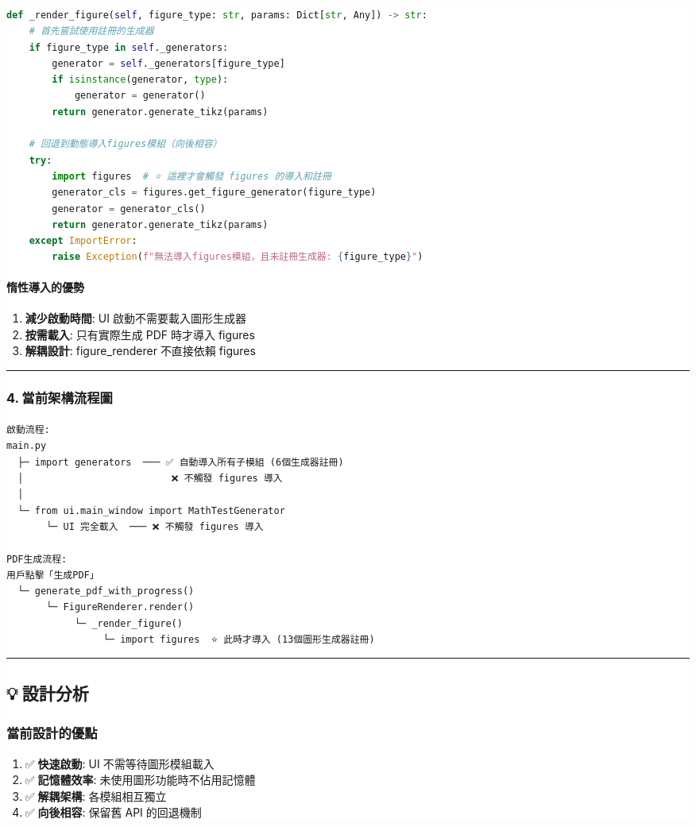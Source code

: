 ```python
def _render_figure(self, figure_type: str, params: Dict[str, Any]) -> str:
    # 首先嘗試使用註冊的生成器
    if figure_type in self._generators:
        generator = self._generators[figure_type]
        if isinstance(generator, type):
            generator = generator()
        return generator.generate_tikz(params)

    # 回退到動態導入figures模組（向後相容）
    try:
        import figures  # ⭐ 這裡才會觸發 figures 的導入和註冊
        generator_cls = figures.get_figure_generator(figure_type)
        generator = generator_cls()
        return generator.generate_tikz(params)
    except ImportError:
        raise Exception(f"無法導入figures模組，且未註冊生成器: {figure_type}")
```

#### **惰性導入的優勢**

1. **減少啟動時間**: UI 啟動不需要載入圖形生成器
2. **按需載入**: 只有實際生成 PDF 時才導入 figures
3. **解耦設計**: figure_renderer 不直接依賴 figures

---

### 4. 當前架構流程圖

```
啟動流程:
main.py
  ├─ import generators  ─── ✅ 自動導入所有子模組 (6個生成器註冊)
  │                          ❌ 不觸發 figures 導入
  │
  └─ from ui.main_window import MathTestGenerator
       └─ UI 完全載入  ─── ❌ 不觸發 figures 導入

PDF生成流程:
用戶點擊「生成PDF」
  └─ generate_pdf_with_progress()
       └─ FigureRenderer.render()
            └─ _render_figure()
                 └─ import figures  ⭐ 此時才導入 (13個圖形生成器註冊)
```

---

## 💡 設計分析

### **當前設計的優點**

1. ✅ **快速啟動**: UI 不需等待圖形模組載入
2. ✅ **記憶體效率**: 未使用圖形功能時不佔用記憶體
3. ✅ **解耦架構**: 各模組相互獨立
4. ✅ **向後相容**: 保留舊 API 的回退機制
